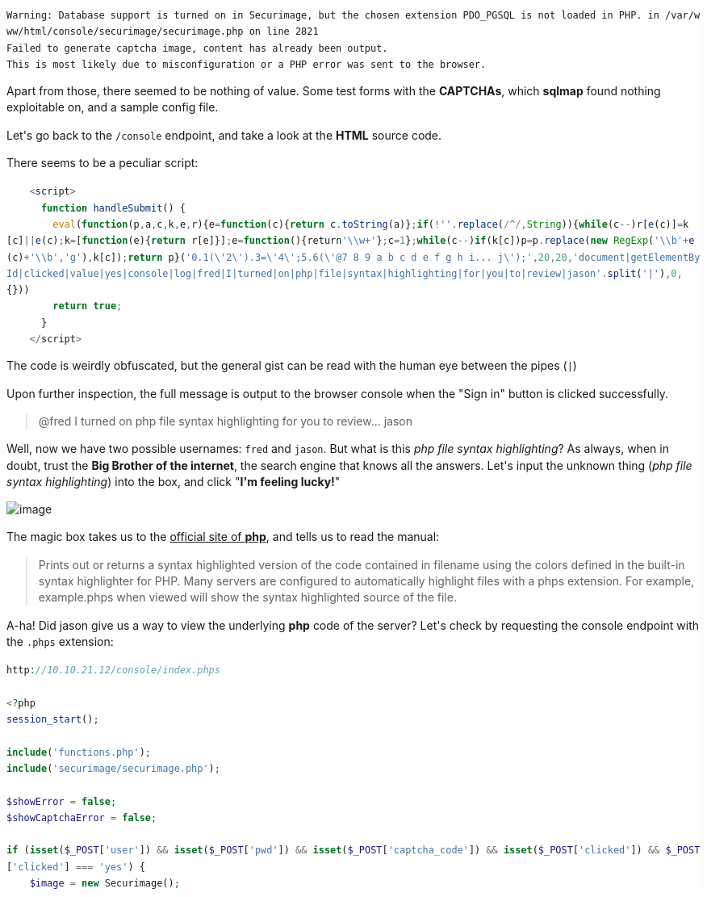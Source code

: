 ```  
Warning: Database support is turned on in Securimage, but the chosen extension PDO_PGSQL is not loaded in PHP. in /var/www/html/console/securimage/securimage.php on line 2821
Failed to generate captcha image, content has already been output.
This is most likely due to misconfiguration or a PHP error was sent to the browser.
```  

Apart from those, there seemed to be nothing of value. Some test forms with the **CAPTCHAs**, which **sqlmap** found nothing exploitable on, and a sample config file.

Let's go back to the `/console` endpoint, and take a look at the **HTML** source code.

There seems to be a peculiar script:

```js
    <script>
      function handleSubmit() {
        eval(function(p,a,c,k,e,r){e=function(c){return c.toString(a)};if(!''.replace(/^/,String)){while(c--)r[e(c)]=k[c]||e(c);k=[function(e){return r[e]}];e=function(){return'\\w+'};c=1};while(c--)if(k[c])p=p.replace(new RegExp('\\b'+e(c)+'\\b','g'),k[c]);return p}('0.1(\'2\').3=\'4\';5.6(\'@7 8 9 a b c d e f g h i... j\');',20,20,'document|getElementById|clicked|value|yes|console|log|fred|I|turned|on|php|file|syntax|highlighting|for|you|to|review|jason'.split('|'),0,{}))
        return true;
      }
    </script>
```  

The code is weirdly obfuscated, but the general gist can be read with the human eye between the pipes (`|`)

Upon further inspection, the full message is output to the browser console when the "Sign in" button is clicked successfully.

> @fred I turned on php file syntax highlighting for you to review... jason

Well, now we have two possible usernames: `fred` and `jason`. But what is this _php file syntax highlighting_? As always, when in doubt, trust the **Big Brother of the internet**, the search engine that knows all the answers. Let's input the unknown thing (_php file syntax highlighting_) into the box, and click "**I'm feeling lucky!**"

![image](https://user-images.githubusercontent.com/77704710/158024929-9ab2d1d7-7dcb-4822-ab21-23d72f9a1b0b.png)

The magic box takes us to the [official site of **php**](https://www.php.net/manual/en/function.highlight-file.php), and tells us to read the manual:


> Prints out or returns a syntax highlighted version of the code contained in filename using the colors defined in the built-in syntax highlighter for PHP.
> Many servers are configured to automatically highlight files with a phps extension. For example, example.phps when viewed will show the syntax highlighted source of the file.

A-ha! Did jason give us a way to view the underlying **php** code of the server? Let's check by requesting the console endpoint with the `.phps` extension:

```php
http://10.10.21.12/console/index.phps

<?php
session_start();

include('functions.php');
include('securimage/securimage.php');

$showError = false;
$showCaptchaError = false;

if (isset($_POST['user']) && isset($_POST['pwd']) && isset($_POST['captcha_code']) && isset($_POST['clicked']) && $_POST['clicked'] === 'yes') {
    $image = new Securimage();

```